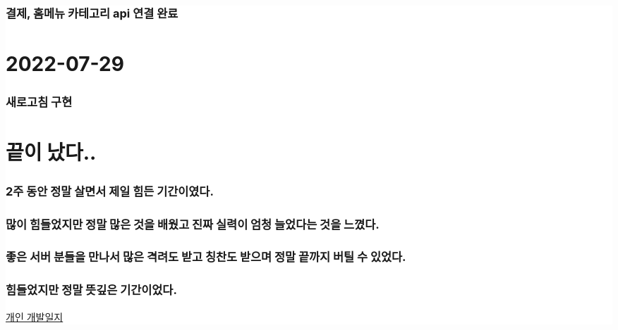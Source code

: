 ### 결제, 홈메뉴 카테고리 api 연결 완료
# 
# 2022-07-29
### 새로고침 구현
# 
# 끝이 났다..
### 2주 동안 정말 살면서 제일 힘든 기간이였다.
### 많이 힘들었지만 정말 많은 것을 배웠고 진짜 실력이 엄청 늘었다는 것을 느꼈다.
### 좋은 서버 분들을 만나서 많은 격려도 받고 칭찬도 받으며 정말 끝까지 버틸 수 있었다.
### 힘들었지만 정말 뜻깊은 기간이었다.
[개인 개발일지](https://jueun-710.notion.site/36a834f451b64bb8be3f38746a97abc0?v=7f3d551d562d4ffebc1a7de9fda9218e)
